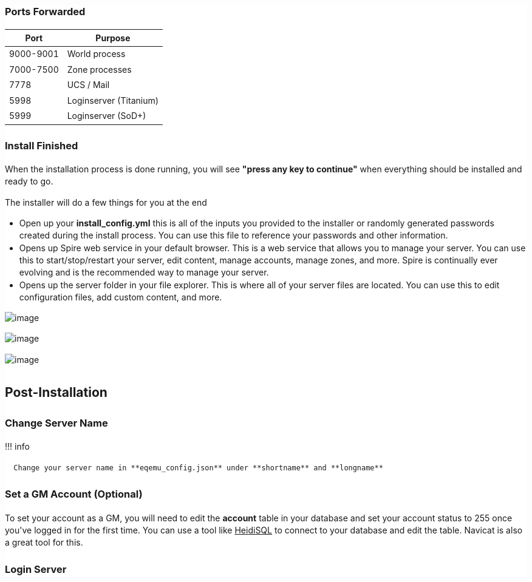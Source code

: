 ### Ports Forwarded

| Port      | Purpose                     |
| --------- | --------------------------- |
| 9000-9001 | World process               |
| 7000-7500 | Zone processes              |
| 7778      | UCS / Mail                  |
| 5998      | Loginserver (Titanium)      |
| 5999      | Loginserver (SoD+)          |

### Install Finished

When the installation process is done running, you will see **"press any key to continue"** when everything should be installed and ready to go.

The installer will do a few things for you at the end

* Open up your **install_config.yml** this is all of the inputs you provided to the installer or randomly generated passwords created during the install process. You can use this file to reference your passwords and other information.
* Opens up Spire web service in your default browser. This is a web service that allows you to manage your server. You can use this to start/stop/restart your server, edit content, manage accounts, manage zones, and more. Spire is continually ever evolving and is the recommended way to manage your server.
* Opens up the server folder in your file explorer. This is where all of your server files are located. You can use this to edit configuration files, add custom content, and more.

![image](https://github.com/EQEmu/Server/assets/3319450/3408489e-6286-4ef7-a2fc-41cd3949aa6f)

![image](https://github.com/EQEmu/Server/assets/3319450/a2451c34-7715-411e-9404-2c36416e4322)

![image](https://github.com/EQEmu/eqemu-docs-v2/assets/3319450/f5b2c5bc-cd29-423c-80c7-ce1fe4605775)

## Post-Installation

### Change Server Name

!!! info

      Change your server name in **eqemu_config.json** under **shortname** and **longname**

### Set a GM Account (Optional)

To set your account as a GM, you will need to edit the **account** table in your database and set your account status to 255 once you've logged in for the first time. You can use a tool like [HeidiSQL](https://www.heidisql.com/) to connect to your database and edit the table. Navicat is also a great tool for this.

### Login Server
